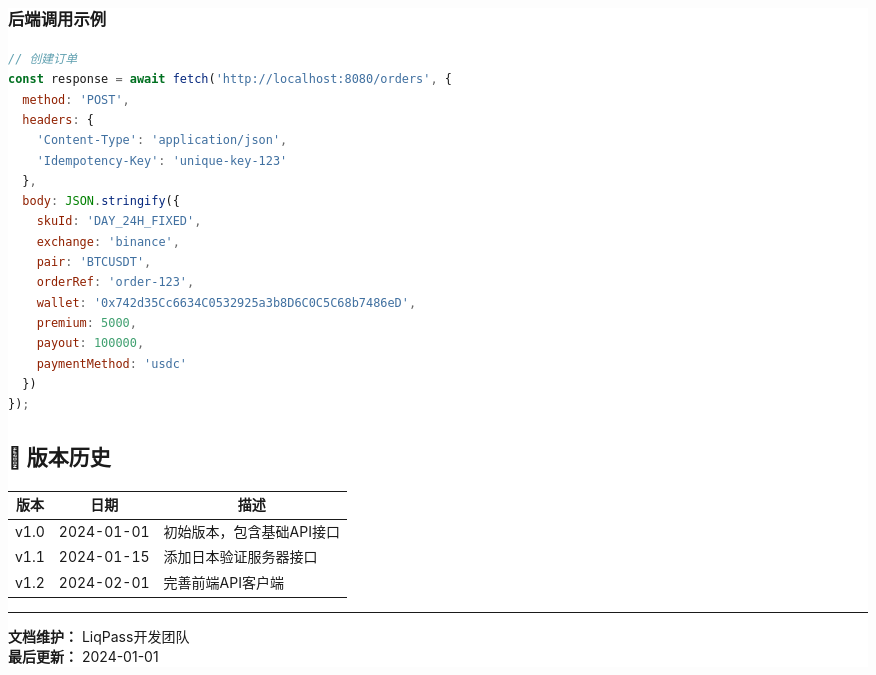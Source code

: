 ### 后端调用示例

```javascript
// 创建订单
const response = await fetch('http://localhost:8080/orders', {
  method: 'POST',
  headers: {
    'Content-Type': 'application/json',
    'Idempotency-Key': 'unique-key-123'
  },
  body: JSON.stringify({
    skuId: 'DAY_24H_FIXED',
    exchange: 'binance',
    pair: 'BTCUSDT',
    orderRef: 'order-123',
    wallet: '0x742d35Cc6634C0532925a3b8D6C0C5C68b7486eD',
    premium: 5000,
    payout: 100000,
    paymentMethod: 'usdc'
  })
});
```

## 🔄 版本历史

| 版本 | 日期 | 描述 |
|------|------|------|
| v1.0 | 2024-01-01 | 初始版本，包含基础API接口 |
| v1.1 | 2024-01-15 | 添加日本验证服务器接口 |
| v1.2 | 2024-02-01 | 完善前端API客户端 |

---

**文档维护：** LiqPass开发团队  
**最后更新：** 2024-01-01